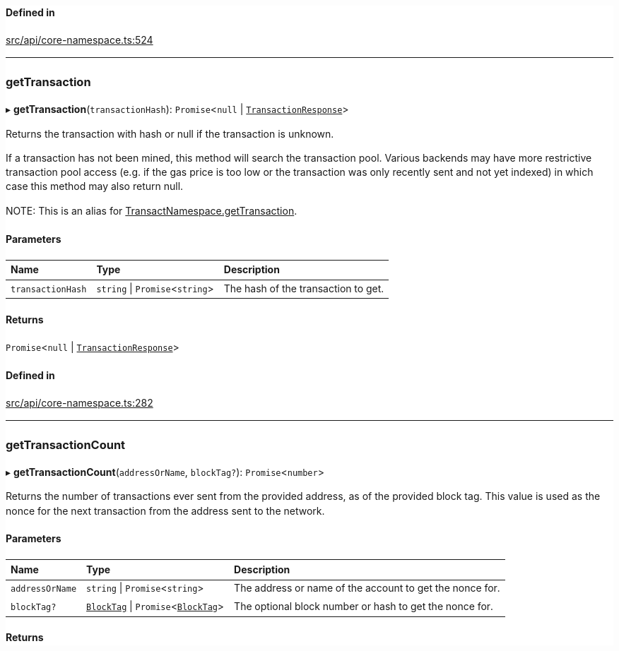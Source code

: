 #### Defined in

[src/api/core-namespace.ts:524](https://github.com/alchemyplatform/alchemy-sdk-js/blob/c7197b9/src/api/core-namespace.ts#L524)

___

### getTransaction

▸ **getTransaction**(`transactionHash`): `Promise`<``null`` \| [`TransactionResponse`](../interfaces/TransactionResponse.md)\>

Returns the transaction with hash or null if the transaction is unknown.

If a transaction has not been mined, this method will search the
transaction pool. Various backends may have more restrictive transaction
pool access (e.g. if the gas price is too low or the transaction was only
recently sent and not yet indexed) in which case this method may also return null.

NOTE: This is an alias for [TransactNamespace.getTransaction](TransactNamespace.md#gettransaction).

#### Parameters

| Name | Type | Description |
| :------ | :------ | :------ |
| `transactionHash` | `string` \| `Promise`<`string`\> | The hash of the transaction to get. |

#### Returns

`Promise`<``null`` \| [`TransactionResponse`](../interfaces/TransactionResponse.md)\>

#### Defined in

[src/api/core-namespace.ts:282](https://github.com/alchemyplatform/alchemy-sdk-js/blob/c7197b9/src/api/core-namespace.ts#L282)

___

### getTransactionCount

▸ **getTransactionCount**(`addressOrName`, `blockTag?`): `Promise`<`number`\>

Returns the number of transactions ever sent from the provided address, as
of the provided block tag. This value is used as the nonce for the next
transaction from the address sent to the network.

#### Parameters

| Name | Type | Description |
| :------ | :------ | :------ |
| `addressOrName` | `string` \| `Promise`<`string`\> | The address or name of the account to get the nonce for. |
| `blockTag?` | [`BlockTag`](../modules.md#blocktag) \| `Promise`<[`BlockTag`](../modules.md#blocktag)\> | The optional block number or hash to get the nonce for. |

#### Returns
